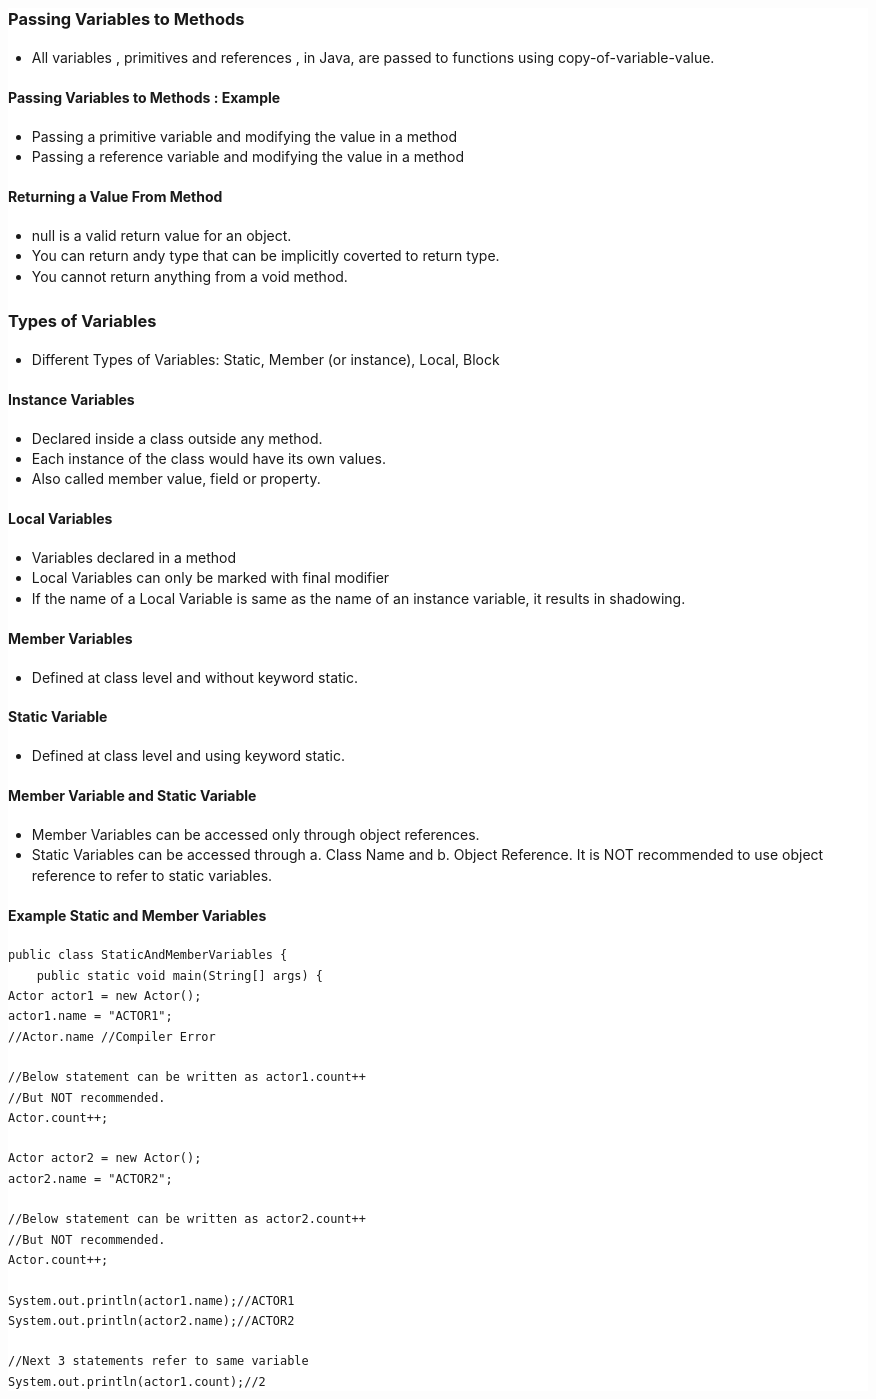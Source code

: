 ### Passing Variables to Methods

- All variables , primitives and references , in Java, are passed to functions using copy-of-variable-value.

#### Passing Variables to Methods : Example
- Passing a primitive variable and modifying the value in a method
- Passing a reference variable and modifying the value in a method

#### Returning a Value From Method
- null is a valid return value for an object.
- You can return andy type that can be implicitly coverted to return type.
- You cannot return anything from a void method.

### Types of Variables

- Different Types of Variables: Static, Member (or instance), Local, Block

#### Instance Variables
- Declared inside a class outside any method.
- Each instance of the class would have its own values.
- Also called member value, field or property.

#### Local Variables
- Variables declared in a method
- Local Variables can only be marked with final modifier
- If the name of a Local Variable is same as the name of an instance variable, it results in shadowing.

#### Member Variables
- Defined at class level and without keyword static.

#### Static Variable
- Defined at class level and using keyword static.

#### Member Variable and Static Variable
- Member Variables can be accessed only through object references.
- Static Variables can be accessed through a. Class Name and b. Object Reference. It is NOT recommended to use object reference to refer to static variables.

#### Example Static and Member Variables
```
public class StaticAndMemberVariables {
    public static void main(String[] args) {
Actor actor1 = new Actor();
actor1.name = "ACTOR1";
//Actor.name //Compiler Error

//Below statement can be written as actor1.count++
//But NOT recommended.
Actor.count++;

Actor actor2 = new Actor();
actor2.name = "ACTOR2";

//Below statement can be written as actor2.count++
//But NOT recommended.
Actor.count++;

System.out.println(actor1.name);//ACTOR1
System.out.println(actor2.name);//ACTOR2

//Next 3 statements refer to same variable
System.out.println(actor1.count);//2
```